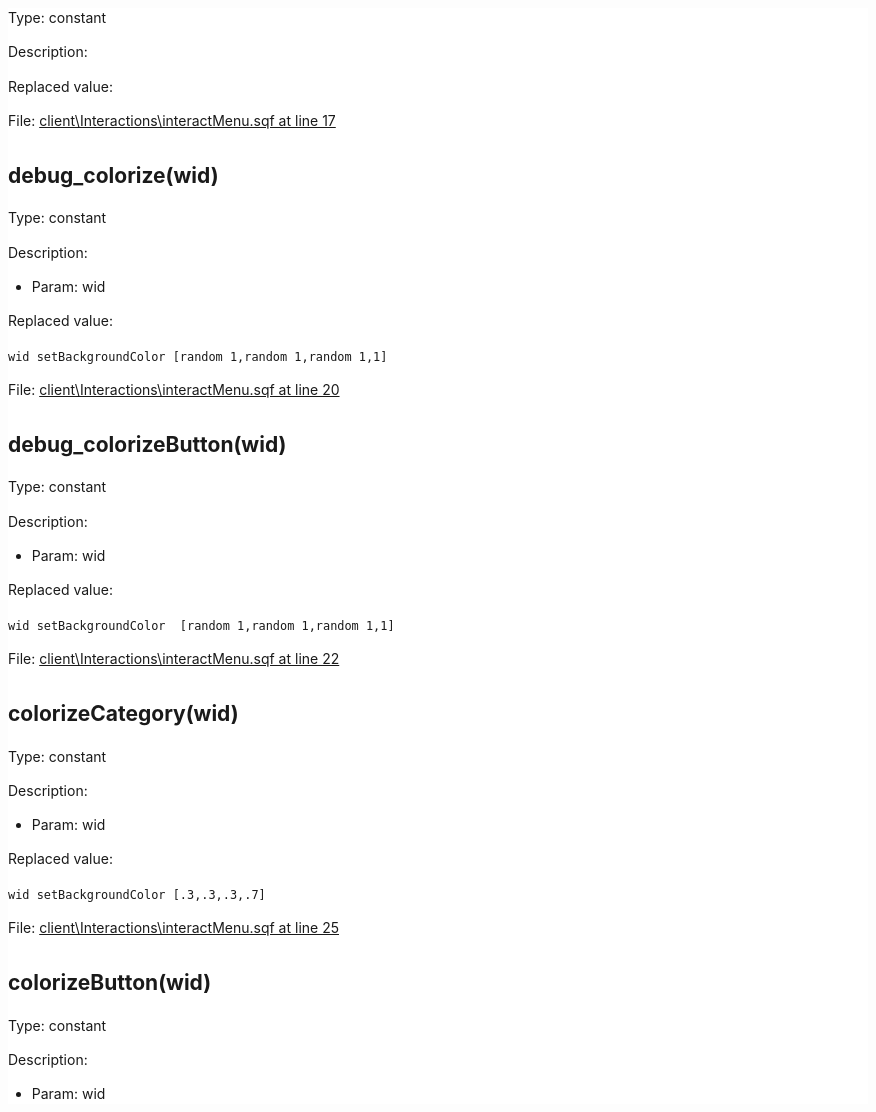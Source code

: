 Type: constant

Description: 


Replaced value:
```sqf

```
File: [client\Interactions\interactMenu.sqf at line 17](../../../Src/client/Interactions/interactMenu.sqf#L17)
## debug_colorize(wid)

Type: constant

Description: 
- Param: wid

Replaced value:
```sqf
wid setBackgroundColor [random 1,random 1,random 1,1]
```
File: [client\Interactions\interactMenu.sqf at line 20](../../../Src/client/Interactions/interactMenu.sqf#L20)
## debug_colorizeButton(wid)

Type: constant

Description: 
- Param: wid

Replaced value:
```sqf
wid setBackgroundColor  [random 1,random 1,random 1,1]
```
File: [client\Interactions\interactMenu.sqf at line 22](../../../Src/client/Interactions/interactMenu.sqf#L22)
## colorizeCategory(wid)

Type: constant

Description: 
- Param: wid

Replaced value:
```sqf
wid setBackgroundColor [.3,.3,.3,.7]
```
File: [client\Interactions\interactMenu.sqf at line 25](../../../Src/client/Interactions/interactMenu.sqf#L25)
## colorizeButton(wid)

Type: constant

Description: 
- Param: wid
